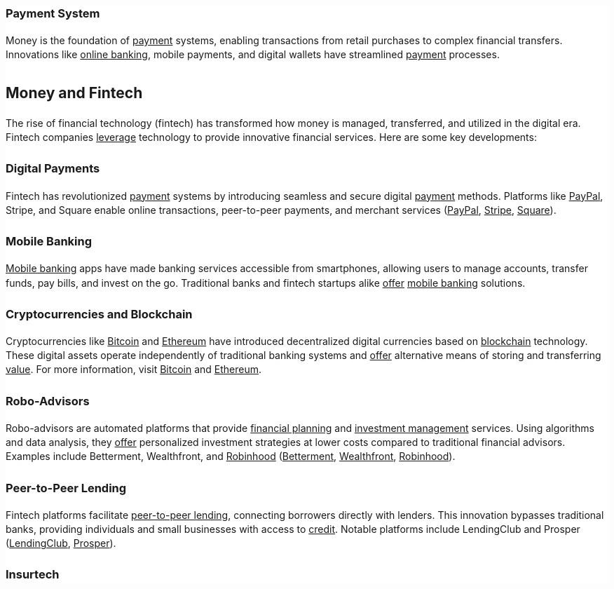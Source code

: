 ### Payment System

Money is the foundation of [payment](../p/payment.md) systems, enabling transactions from retail purchases to complex financial transfers. Innovations like [online banking](../o/online_banking.md), mobile payments, and digital wallets have streamlined [payment](../p/payment.md) processes.

## Money and Fintech

The rise of financial technology (fintech) has transformed how money is managed, transferred, and utilized in the digital era. Fintech companies [leverage](../l/leverage.md) technology to provide innovative financial services. Here are some key developments:

### Digital Payments

Fintech has revolutionized [payment](../p/payment.md) systems by introducing seamless and secure digital [payment](../p/payment.md) methods. Platforms like [PayPal](../p/paypal.md), Stripe, and Square enable online transactions, peer-to-peer payments, and merchant services ([PayPal](https://www.paypal.com), [Stripe](https://stripe.com), [Square](https://squareup.com)).

### Mobile Banking

[Mobile banking](../m/mobile_banking.md) apps have made banking services accessible from smartphones, allowing users to manage accounts, transfer funds, pay bills, and invest on the go. Traditional banks and fintech startups alike [offer](../o/offer.md) [mobile banking](../m/mobile_banking.md) solutions.

### Cryptocurrencies and Blockchain

Cryptocurrencies like [Bitcoin](../b/bitcoin.md) and [Ethereum](../e/ethereum_.md) have introduced decentralized digital currencies based on [blockchain](../b/blockchain_in_trading.md) technology. These digital assets operate independently of traditional banking systems and [offer](../o/offer.md) alternative means of storing and transferring [value](../v/value.md). For more information, visit [Bitcoin](https://bitcoin.org) and [Ethereum](https://ethereum.org).

### Robo-Advisors

Robo-advisors are automated platforms that provide [financial planning](../f/financial_planning.md) and [investment management](../i/investment_management.md) services. Using algorithms and data analysis, they [offer](../o/offer.md) personalized investment strategies at lower costs compared to traditional financial advisors. Examples include Betterment, Wealthfront, and [Robinhood](../r/robinhood.md) ([Betterment](https://www.betterment.com), [Wealthfront](https://www.wealthfront.com), [Robinhood](https://www.robinhood.com)).

### Peer-to-Peer Lending

Fintech platforms facilitate [peer-to-peer lending](../p/peer-to-peer_lending.md), connecting borrowers directly with lenders. This innovation bypasses traditional banks, providing individuals and small businesses with access to [credit](../c/credit.md). Notable platforms include LendingClub and Prosper ([LendingClub](https://www.lendingclub.com), [Prosper](https://www.prosper.com)).

### Insurtech
